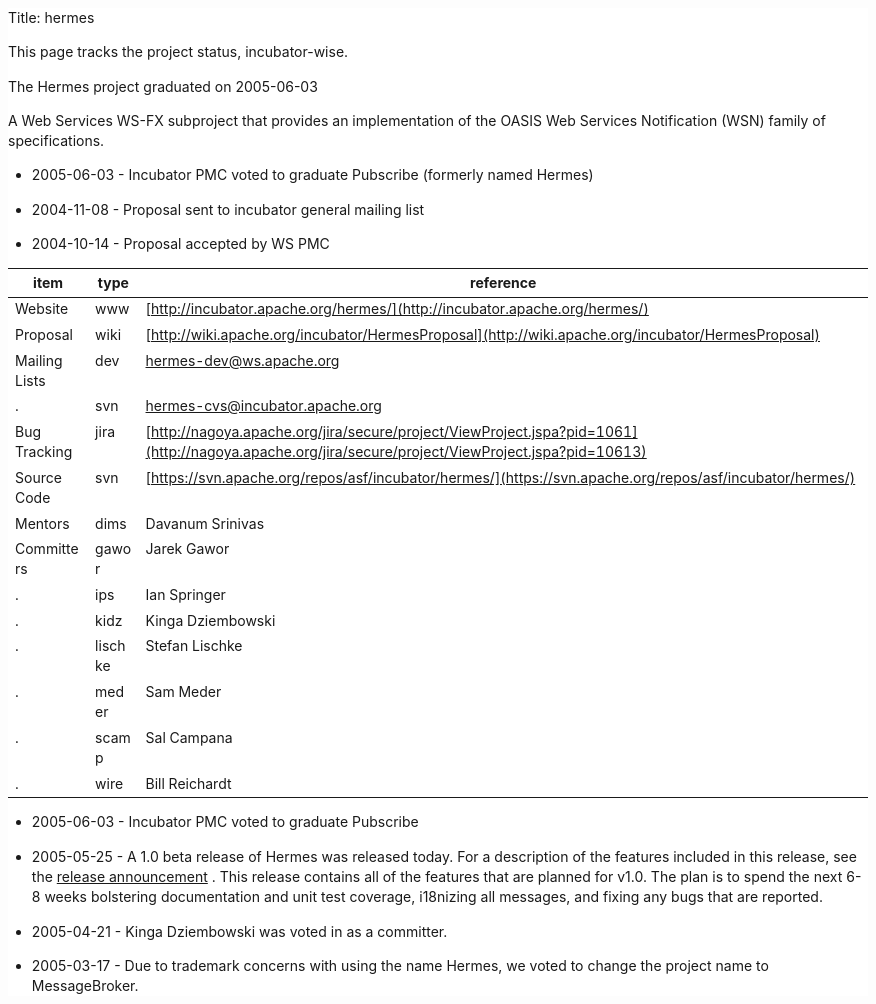 Title: hermes


This page tracks the project status, incubator-wise.


<span class="graduated">The Hermes project graduated on 2005-06-03</span>


A Web Services WS-FX subproject that provides an implementation of the OASIS Web Services Notification (WSN) family of specifications.



- 2005-06-03 - Incubator PMC voted to graduate Pubscribe (formerly named Hermes)

- 2004-11-08 - Proposal sent to incubator general mailing list

- 2004-10-14 - Proposal accepted by WS PMC

| item | type | reference |
|-------|-------|------------|
| Website | www |  [http://incubator.apache.org/hermes/](http://incubator.apache.org/hermes/)  |
| Proposal | wiki |  [http://wiki.apache.org/incubator/HermesProposal](http://wiki.apache.org/incubator/HermesProposal)  |
| Mailing Lists | dev |  [hermes-dev@ws.apache.org](mailto:hermes-dev@ws.apache.org)  |
| . | svn |  [hermes-cvs@incubator.apache.org](mailto:hermes-cvs@incubator.apache.org)  |
| Bug Tracking | jira |  [http://nagoya.apache.org/jira/secure/project/ViewProject.jspa?pid=1061](http://nagoya.apache.org/jira/secure/project/ViewProject.jspa?pid=10613)  |
| Source Code | svn |  [https://svn.apache.org/repos/asf/incubator/hermes/](https://svn.apache.org/repos/asf/incubator/hermes/)  |
| Mentors | dims | Davanum Srinivas |
| Committers | gawor | Jarek Gawor |
| . | ips | Ian Springer |
| . | kidz | Kinga Dziembowski |
| . | lischke | Stefan Lischke |
| . | meder | Sam Meder |
| . | scamp | Sal Campana |
| . | wire | Bill Reichardt |


- 2005-06-03 - Incubator PMC voted to graduate Pubscribe

- 2005-05-25 - A 1.0 beta release of Hermes was released today. For a description of the features included in this release, see the [release announcement](http://marc.theaimsgroup.com/?l=hermes-dev&amp;m=111707874714178&amp;w=2) . This release contains all of the features that are planned for v1.0. The plan is to spend the next 6-8 weeks bolstering documentation and unit test coverage, i18nizing all messages, and fixing any bugs that are reported.

- 2005-04-21 - Kinga Dziembowski was voted in as a committer.

- 2005-03-17 - Due to trademark concerns with using the name Hermes, we voted to change the project name to MessageBroker.
